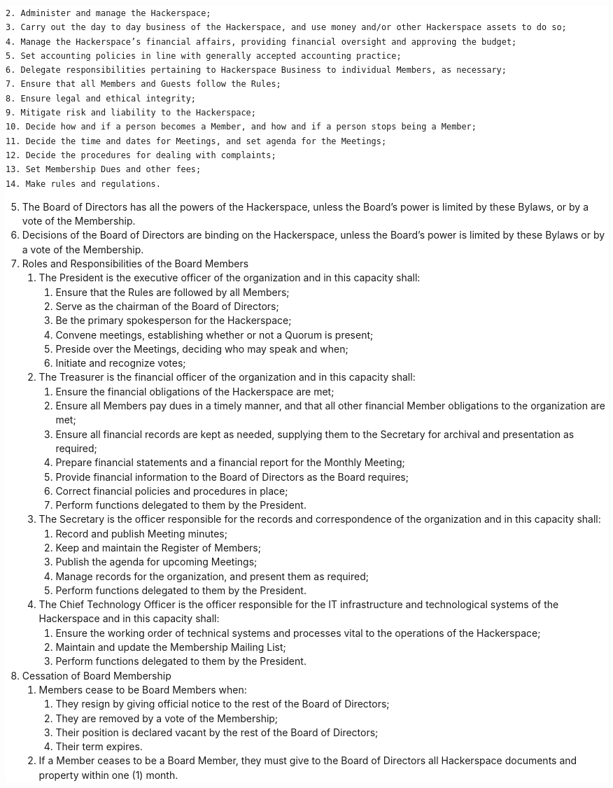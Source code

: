     2. Administer and manage the Hackerspace;
    3. Carry out the day to day business of the Hackerspace, and use money and/or other Hackerspace assets to do so;
    4. Manage the Hackerspace’s financial affairs, providing financial oversight and approving the budget;
    5. Set accounting policies in line with generally accepted accounting practice;
    6. Delegate responsibilities pertaining to Hackerspace Business to individual Members, as necessary;
    7. Ensure that all Members and Guests follow the Rules;
    8. Ensure legal and ethical integrity;
    9. Mitigate risk and liability to the Hackerspace;
    10. Decide how and if a person becomes a Member, and how and if a person stops being a Member;
    11. Decide the time and dates for Meetings, and set agenda for the Meetings;
    12. Decide the procedures for dealing with complaints;
    13. Set Membership Dues and other fees;
    14. Make rules and regulations.
5. The Board of Directors has all the powers of the Hackerspace, unless the Board’s power is limited by these Bylaws, or by a vote of the Membership.
6. Decisions of the Board of Directors are binding on the Hackerspace, unless the Board’s power is limited by these Bylaws or by a vote of the Membership.
7. Roles and Responsibilities of the Board Members
    1. The President is the executive officer of the organization and in this capacity shall:
        1. Ensure that the Rules are followed by all Members;
        2. Serve as the chairman of the Board of Directors;
        3. Be the primary spokesperson for the Hackerspace;
        4. Convene meetings, establishing whether or not a Quorum is present;
        5. Preside over the Meetings, deciding who may speak and when;
        6. Initiate and recognize votes;
    3. The Treasurer is the financial officer of the organization and in this capacity shall:
        1. Ensure the financial obligations of the Hackerspace are met;
        2. Ensure all Members pay dues in a timely manner, and that all other financial Member obligations to the organization are met;
        3. Ensure all financial records are kept as needed, supplying them to the Secretary for archival and presentation as required;
        4. Prepare financial statements and a financial report for the Monthly Meeting;
        5. Provide financial information to the Board of Directors as the Board requires;
        6. Correct financial policies and procedures in place;
        7. Perform functions delegated to them by the President.
    4. The Secretary is the officer responsible for the records and correspondence of the organization and in this capacity shall: 
        1. Record and publish Meeting minutes;
        2. Keep and maintain the Register of Members;
        3. Publish the agenda for upcoming Meetings;
        4. Manage records for the organization, and present them as required;
        5. Perform functions delegated to them by the President.
    5. The Chief Technology Officer is the officer responsible for the IT infrastructure and technological systems of the Hackerspace and in this capacity shall:
        1. Ensure the working order of technical systems and processes vital to the operations of the Hackerspace;
        2. Maintain and update the Membership Mailing List;
        3. Perform functions delegated to them by the President.
8. Cessation of Board Membership
    1. Members cease to be Board Members when:
        1. They resign by giving official notice to the rest of the Board of Directors;
        2. They are removed by a vote of the Membership;
        3. Their position is declared vacant by the rest of the Board of Directors;
        4. Their term expires.
    2. If a Member ceases to be a Board Member, they must give to the Board of Directors all Hackerspace documents and property within one (1) month.
